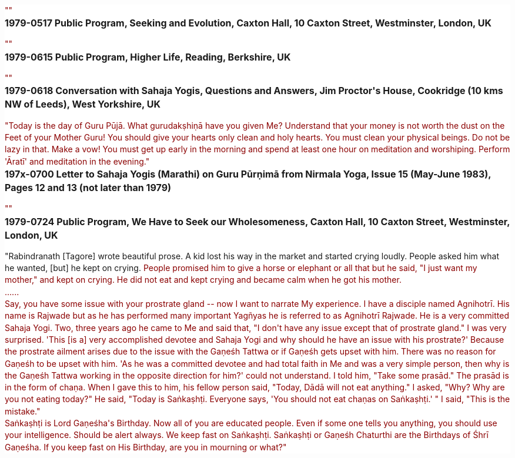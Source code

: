 <div class="para-divider"></div>

<p>
<font color="DarkRed">""</font><br>
<font size="+0"><b>1979-0517 Public Program, Seeking and Evolution, Caxton Hall, 10 Caxton Street, Westminster, London, UK</b></font>
</p>

<div class="para-divider"></div>

<p>
<font color="DarkRed">""</font><br>
<font size="+0"><b>1979-0615 Public Program, Higher Life, Reading, Berkshire, UK</b></font>
</p>

<div class="para-divider"></div>

<p>
<font color="DarkRed">""</font><br>
<font size="+0"><b>1979-0618 Conversation with Sahaja Yogis, Questions and Answers, Jim Proctor's House, Cookridge (10 kms NW of Leeds), West Yorkshire, UK</b></font>
</p>

<div class="para-divider"></div>

<p>
<font color="DarkRed">"Today is the day of Guru Pūjā. What gurudakṣhiṇā have you given Me? Understand that your money is not worth the dust on the Feet of your Mother Guru! You should give your hearts only clean and holy hearts. You must clean your physical beings. Do not be lazy in that. Make a vow! You must get up early in the morning and spend at least one hour on meditation and worshiping. Perform 'Āratī' and meditation in the evening."</font><br>
<font size="+0"><b>197x-0700 Letter to Sahaja Yogis (Marathi) on Guru Pūrṇimā from Nirmala Yoga, Issue 15 (May-June 1983), Pages 12 and 13 (not later than 1979)</b></font>
</p>

<div class="para-divider"></div>

<p>
<font color="DarkRed">""</font><br>
<font size="+0"><b>1979-0724 Public Program, We Have to Seek our Wholesomeness, Caxton Hall, 10 Caxton Street, Westminster, London, UK</b></font>
</p>

<div class="para-divider"></div>

<p>
"Rabindranath [Tagore] wrote beautiful prose. A kid lost his way in the market and started crying loudly. People asked him what he wanted, [but] he kept on crying. <font color="DarkRed">People promised him to give a horse or elephant or all that but he said, "I just want my mother," and kept on crying. He did not eat and kept crying and became calm when he got his mother.<br>
......<br>
Say, you have some issue with your prostrate gland -- now I want to narrate My experience. I have a disciple named Agnihotrī. His name is Rajwade but as he has performed many important Yagñyas he is referred to as Agnihotrī Rajwade. He is a very committed Sahaja Yogi. Two, three years ago he came to Me and said that, "I don't have any issue except that of prostrate gland." I was very surprised. 'This [is a] very accomplished devotee and Sahaja Yogi and why should he have an issue with his prostrate?' Because the prostrate ailment arises due to the issue with the Gaṇeśh Tattwa or if Gaṇeśh gets upset with him. There was no reason for Gaṇeśh to be upset with him. 'As he was a committed devotee and had total faith in Me and was a very simple person, then why is the Gaṇeśh Tattwa working in the opposite direction for him?' could not understand. I told him, "Take some prasād." The prasād is in the form of chaṇa. When I gave this to him, his fellow person said, "Today, Dādā will not eat anything." I asked, "Why? Why are you not eating today?" He said, "Today is Saṅkaṣhṭi. Everyone says, 'You should not eat chaṇas on Saṅkaṣhṭi.' " I said, "This is the mistake."<br>
Saṅkaṣhṭi is Lord Gaṇeśha's Birthday. Now all of you are educated people. Even if some one tells you anything, you should use your intelligence. Should be alert always. We keep fast on Saṅkaṣhṭi. Saṅkaṣhṭi or Gaṇeśh Chaturthi are the Birthdays of Śhrī Gaṇeśha. If you keep fast on His Birthday, are you in mourning or what?"</font><br>